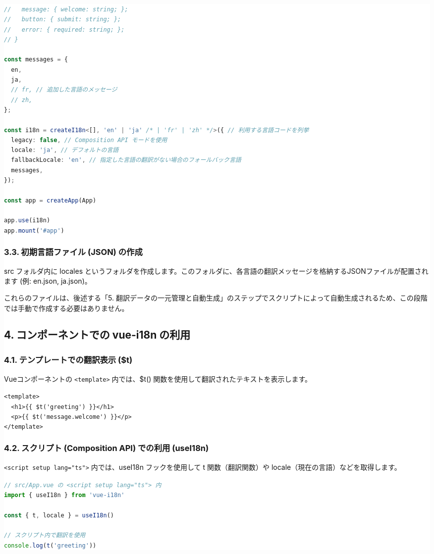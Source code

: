 ```typescript
//   message: { welcome: string; };
//   button: { submit: string; };
//   error: { required: string; };
// }

const messages = {
  en,
  ja,
  // fr, // 追加した言語のメッセージ
  // zh,
};

const i18n = createI18n<[], 'en' | 'ja' /* | 'fr' | 'zh' */>({ // 利用する言語コードを列挙
  legacy: false, // Composition API モードを使用
  locale: 'ja', // デフォルトの言語
  fallbackLocale: 'en', // 指定した言語の翻訳がない場合のフォールバック言語
  messages,
});

const app = createApp(App)

app.use(i18n)
app.mount('#app')
```

### 3.3. 初期言語ファイル (JSON) の作成

src フォルダ内に locales というフォルダを作成します。このフォルダに、各言語の翻訳メッセージを格納するJSONファイルが配置されます (例: en.json, ja.json)。

これらのファイルは、後述する「5. 翻訳データの一元管理と自動生成」のステップでスクリプトによって自動生成されるため、この段階では手動で作成する必要はありません。

## 4. コンポーネントでの vue-i18n の利用

### 4.1. テンプレートでの翻訳表示 ($t)

Vueコンポーネントの `<template>` 内では、$t() 関数を使用して翻訳されたテキストを表示します。

```vue
<template>
  <h1>{{ $t('greeting') }}</h1>
  <p>{{ $t('message.welcome') }}</p>
</template>
```

### 4.2. スクリプト (Composition API) での利用 (useI18n)

`<script setup lang="ts">` 内では、useI18n フックを使用して t 関数（翻訳関数）や locale（現在の言語）などを取得します。

```typescript
// src/App.vue の <script setup lang="ts"> 内
import { useI18n } from 'vue-i18n'

const { t, locale } = useI18n()

// スクリプト内で翻訳を使用
console.log(t('greeting'))
```
